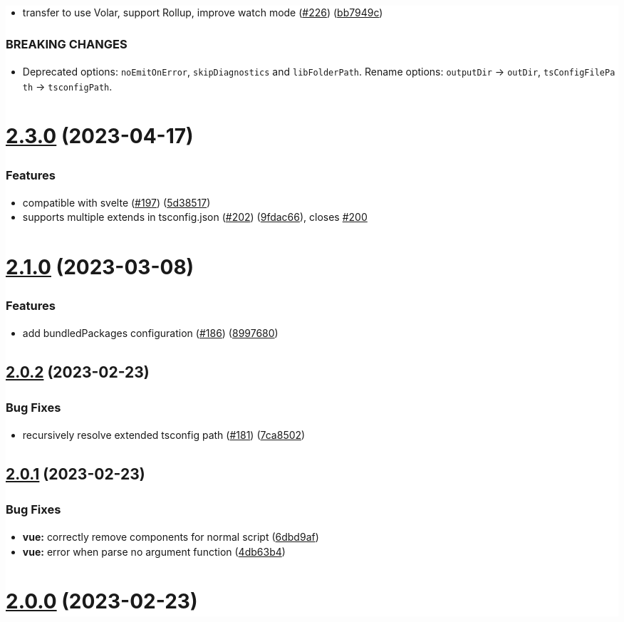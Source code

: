 - transfer to use Volar, support Rollup, improve watch mode ([#226](https://github.com/qmhc/vite-plugin-dts/issues/226)) ([bb7949c](https://github.com/qmhc/vite-plugin-dts/commit/bb7949c841141b2305640d953be4dddf45ce7d1a))

### BREAKING CHANGES

- Deprecated options: `noEmitOnError`, `skipDiagnostics`
  and `libFolderPath`. Rename options: `outputDir` -> `outDir`,
  `tsConfigFilePath` -> `tsconfigPath`.

# [2.3.0](https://github.com/qmhc/vite-plugin-dts/compare/v2.1.0...v2.3.0) (2023-04-17)

### Features

- compatible with svelte ([#197](https://github.com/qmhc/vite-plugin-dts/issues/197)) ([5d38517](https://github.com/qmhc/vite-plugin-dts/commit/5d38517ee16fdfc2009725b9146bfe38c49d1709))
- supports multiple extends in tsconfig.json ([#202](https://github.com/qmhc/vite-plugin-dts/issues/202)) ([9fdac66](https://github.com/qmhc/vite-plugin-dts/commit/9fdac66c0cfd827791208a31fbbefd1fad4ac2bf)), closes [#200](https://github.com/qmhc/vite-plugin-dts/issues/200)

# [2.1.0](https://github.com/qmhc/vite-plugin-dts/compare/v2.0.2...v2.1.0) (2023-03-08)

### Features

- add bundledPackages configuration ([#186](https://github.com/qmhc/vite-plugin-dts/issues/186)) ([8997680](https://github.com/qmhc/vite-plugin-dts/commit/8997680776d8f35ae5248cc73b2d6a734e5dbc4a))

## [2.0.2](https://github.com/qmhc/vite-plugin-dts/compare/v2.0.1...v2.0.2) (2023-02-23)

### Bug Fixes

- recursively resolve extended tsconfig path ([#181](https://github.com/qmhc/vite-plugin-dts/issues/181)) ([7ca8502](https://github.com/qmhc/vite-plugin-dts/commit/7ca85026e9a3e345c334222af5ffa823bda380a7))

## [2.0.1](https://github.com/qmhc/vite-plugin-dts/compare/v2.0.0...v2.0.1) (2023-02-23)

### Bug Fixes

- **vue:** correctly remove components for normal script ([6dbd9af](https://github.com/qmhc/vite-plugin-dts/commit/6dbd9af3bbd8175ef8a1cee4054ba38f330eef0c))
- **vue:** error when parse no argument function ([4db63b4](https://github.com/qmhc/vite-plugin-dts/commit/4db63b4b1b48686146f07e7e69dcbd4a82b33efb))

# [2.0.0](https://github.com/qmhc/vite-plugin-dts/compare/v2.0.0-beta.3...v2.0.0) (2023-02-23)

